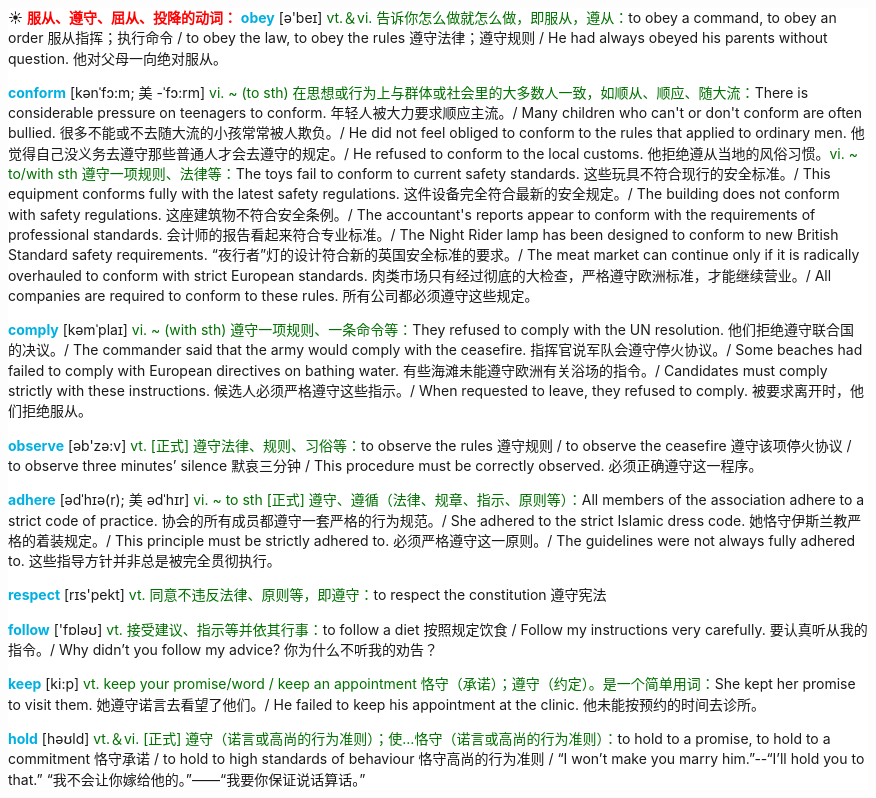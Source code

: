 ☀ <font color="red">**服从、遵守、屈从、投降的动词：**</font>
<font color="sky blue">**obey**</font> [ə'beɪ] 
<font color="rgb(227, 108, 9)">vt.＆vi. 告诉你怎么做就怎么做，即服从，遵从：</font>to obey a command, to obey an order 服从指挥；执行命令 / to obey the law, to obey the rules 遵守法律；遵守规则 / He had always obeyed his parents without question. 他对父母一向绝对服从。
           
<font color="sky blue">**conform**</font> [kənˈfɔ:m; 美 -ˈfɔ:rm]
<font color="rgb(227, 108, 9)">vi. ~ (to sth) 在思想或行为上与群体或社会里的大多数人一致，如顺从、顺应、随大流：</font>There is considerable pressure on teenagers to conform. 年轻人被大力要求顺应主流。/ Many children who can't or don't conform are often bullied. 很多不能或不去随大流的小孩常常被人欺负。/ He did not feel obliged to conform to the rules that applied to ordinary men. 他觉得自己没义务去遵守那些普通人才会去遵守的规定。/ He refused to conform to the local customs. 他拒绝遵从当地的风俗习惯。<font color="rgb(227, 108, 9)">vi. ~ to/with sth 遵守一项规则、法律等：</font>The toys fail to conform to current safety standards. 这些玩具不符合现行的安全标准。/ This equipment conforms fully with the latest safety regulations. 这件设备完全符合最新的安全规定。/ The building does not conform with safety regulations. 这座建筑物不符合安全条例。/ The accountant's reports appear to conform with the requirements of professional standards. 会计师的报告看起来符合专业标准。/ The Night Rider lamp has been designed to conform to new British Standard safety requirements. “夜行者”灯的设计符合新的英国安全标准的要求。/ The meat market can continue only if it is radically overhauled to conform with strict European standards. 肉类市场只有经过彻底的大检查，严格遵守欧洲标准，才能继续营业。/ All companies are required to conform to these rules. 所有公司都必须遵守这些规定。
           
<font color="sky blue">**comply**</font> [kəmˈplaɪ]
<font color="rgb(227, 108, 9)">vi. ~ (with sth) 遵守一项规则、一条命令等：</font>They refused to comply with the UN resolution. 他们拒绝遵守联合国的决议。/ The commander said that the army would comply with the ceasefire. 指挥官说军队会遵守停火协议。/ Some beaches had failed to comply with European directives on bathing water. 有些海滩未能遵守欧洲有关浴场的指令。/ Candidates must comply strictly with these instructions. 候选人必须严格遵守这些指示。/ When requested to leave, they refused to comply. 被要求离开时，他们拒绝服从。

<font color="sky blue">**observe**</font> [əb'zə:v] 
<font color="rgb(227, 108, 9)">vt. [正式] 遵守法律、规则、习俗等：</font>to observe the rules 遵守规则 / to observe the ceasefire 遵守该项停火协议 / to observe three minutes’ silence 默哀三分钟 / This procedure must be correctly observed. 必须正确遵守这一程序。
           
<font color="sky blue">**adhere**</font> [ədˈhɪə(r); 美 ədˈhɪr]
<font color="rgb(227, 108, 9)">vi. ~ to sth [正式] 遵守、遵循（法律、规章、指示、原则等）：</font>All members of the association adhere to a strict code of practice. 协会的所有成员都遵守一套严格的行为规范。/ She adhered to the strict Islamic dress code. 她恪守伊斯兰教严格的着装规定。/ This principle must be strictly adhered to. 必须严格遵守这一原则。/ The guidelines were not always fully adhered to. 这些指导方针并非总是被完全贯彻执行。

<font color="sky blue">**respect**</font> [rɪs'pekt] 
<font color="rgb(227, 108, 9)">vt. 同意不违反法律、原则等，即遵守：</font>to respect the constitution 遵守宪法

<font color="sky blue">**follow**</font> ['fɒləʊ] 
<font color="rgb(227, 108, 9)">vt. 接受建议、指示等并依其行事：</font>to follow a diet 按照规定饮食 / Follow my instructions very carefully. 要认真听从我的指令。/ Why didn’t you follow my advice? 你为什么不听我的劝告？

<font color="sky blue">**keep**</font> [ki:p] 
<font color="rgb(227, 108, 9)">vt. keep your promise/word / keep an appointment 恪守（承诺）；遵守（约定）。是一个简单用词：</font>She kept her promise to visit them. 她遵守诺言去看望了他们。/ He failed to keep his appointment at the clinic. 他未能按预约的时间去诊所。

<font color="sky blue">**hold**</font> [həʊld] 
<font color="rgb(227, 108, 9)">vt.＆vi. [正式] 遵守（诺言或高尚的行为准则）；使…恪守（诺言或高尚的行为准则）：</font>to hold to a promise, to hold to a commitment 恪守承诺 / to hold to high standards of behaviour 恪守高尚的行为准则 / “I won’t make you marry him.”--“I’ll hold you to that.” “我不会让你嫁给他的。”——“我要你保证说话算话。”
